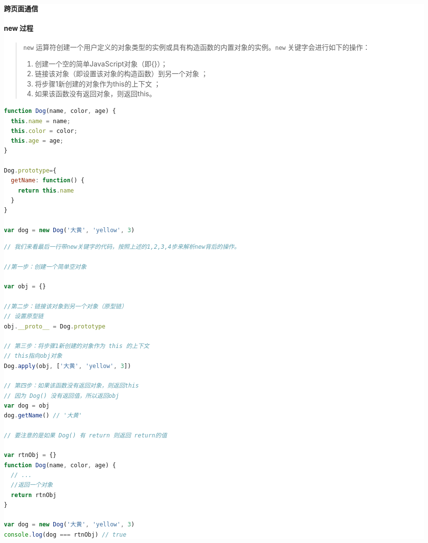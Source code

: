 #### 跨页面通信

```

```

#### new 过程

> `new` 运算符创建一个用户定义的对象类型的实例或具有构造函数的内置对象的实例。`new` 关键字会进行如下的操作：
>
> 1. 创建一个空的简单JavaScript对象（即{}）；
> 2. 链接该对象（即设置该对象的构造函数）到另一个对象 ；
> 3. 将步骤1新创建的对象作为this的上下文 ；
> 4. 如果该函数没有返回对象，则返回this。

```js
function Dog(name, color, age) {
  this.name = name;
  this.color = color;
  this.age = age;
}

Dog.prototype={
  getName: function() {
    return this.name
  }
}

var dog = new Dog('大黄', 'yellow', 3)
```

```js
// 我们来看最后一行带new关键字的代码，按照上述的1,2,3,4步来解析new背后的操作。

//第一步：创建一个简单空对象

var obj = {}

//第二步：链接该对象到另一个对象（原型链）
// 设置原型链
obj.__proto__ = Dog.prototype

// 第三步：将步骤1新创建的对象作为 this 的上下文
// this指向obj对象
Dog.apply(obj, ['大黄', 'yellow', 3])

// 第四步：如果该函数没有返回对象，则返回this
// 因为 Dog() 没有返回值，所以返回obj
var dog = obj
dog.getName() // '大黄'

// 要注意的是如果 Dog() 有 return 则返回 return的值

var rtnObj = {}
function Dog(name, color, age) {
  // ...
  //返回一个对象
  return rtnObj
}

var dog = new Dog('大黄', 'yellow', 3)
console.log(dog === rtnObj) // true
```
